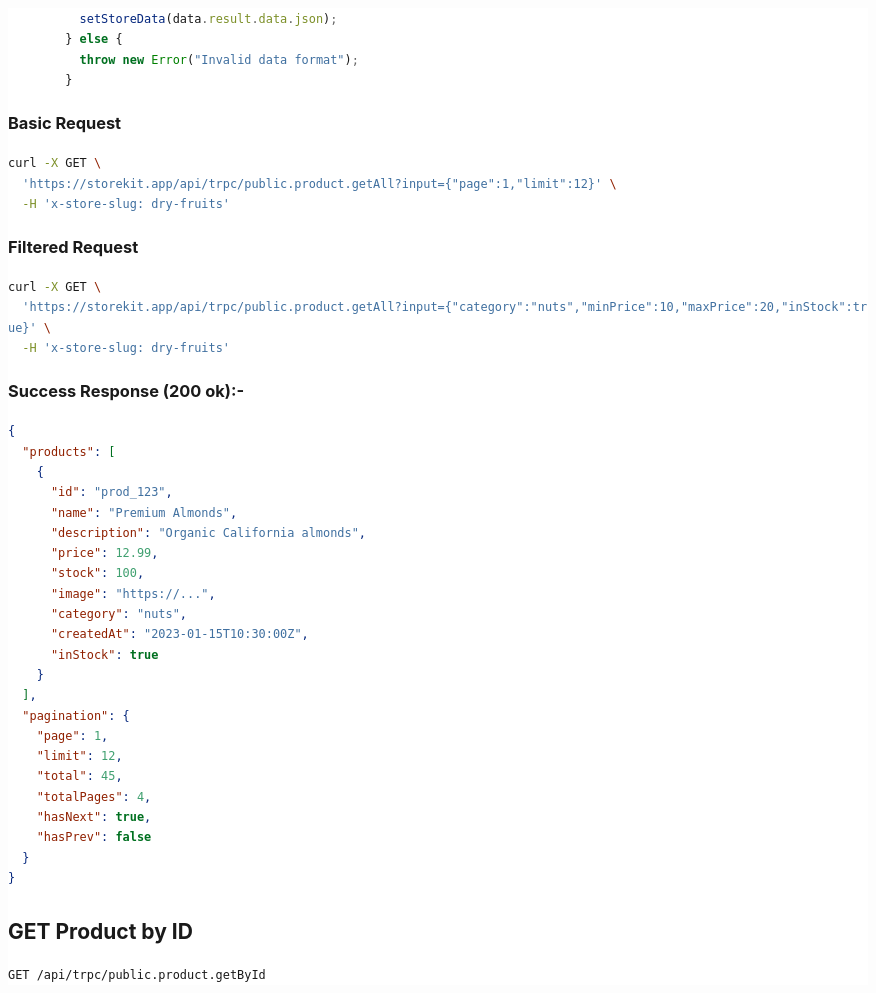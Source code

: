 ```js
          setStoreData(data.result.data.json);
        } else {
          throw new Error("Invalid data format");
        }
```


### Basic Request
```bash
curl -X GET \
  'https://storekit.app/api/trpc/public.product.getAll?input={"page":1,"limit":12}' \
  -H 'x-store-slug: dry-fruits'
```

### Filtered Request
```bash
curl -X GET \
  'https://storekit.app/api/trpc/public.product.getAll?input={"category":"nuts","minPrice":10,"maxPrice":20,"inStock":true}' \
  -H 'x-store-slug: dry-fruits'
```


### Success Response (200 ok):-
```json
{
  "products": [
    {
      "id": "prod_123",
      "name": "Premium Almonds",
      "description": "Organic California almonds",
      "price": 12.99,
      "stock": 100,
      "image": "https://...",
      "category": "nuts",
      "createdAt": "2023-01-15T10:30:00Z",
      "inStock": true
    }
  ],
  "pagination": {
    "page": 1,
    "limit": 12,
    "total": 45,
    "totalPages": 4,
    "hasNext": true,
    "hasPrev": false
  }
}
```




## GET Product by ID
`GET /api/trpc/public.product.getById`
